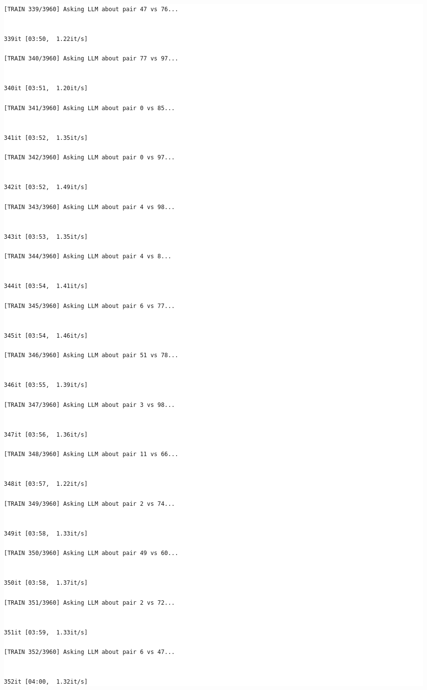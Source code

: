     [TRAIN 339/3960] Asking LLM about pair 47 vs 76...


    339it [03:50,  1.22it/s]

    [TRAIN 340/3960] Asking LLM about pair 77 vs 97...


    340it [03:51,  1.20it/s]

    [TRAIN 341/3960] Asking LLM about pair 0 vs 85...


    341it [03:52,  1.35it/s]

    [TRAIN 342/3960] Asking LLM about pair 0 vs 97...


    342it [03:52,  1.49it/s]

    [TRAIN 343/3960] Asking LLM about pair 4 vs 98...


    343it [03:53,  1.35it/s]

    [TRAIN 344/3960] Asking LLM about pair 4 vs 8...


    344it [03:54,  1.41it/s]

    [TRAIN 345/3960] Asking LLM about pair 6 vs 77...


    345it [03:54,  1.46it/s]

    [TRAIN 346/3960] Asking LLM about pair 51 vs 78...


    346it [03:55,  1.39it/s]

    [TRAIN 347/3960] Asking LLM about pair 3 vs 98...


    347it [03:56,  1.36it/s]

    [TRAIN 348/3960] Asking LLM about pair 11 vs 66...


    348it [03:57,  1.22it/s]

    [TRAIN 349/3960] Asking LLM about pair 2 vs 74...


    349it [03:58,  1.33it/s]

    [TRAIN 350/3960] Asking LLM about pair 49 vs 60...


    350it [03:58,  1.37it/s]

    [TRAIN 351/3960] Asking LLM about pair 2 vs 72...


    351it [03:59,  1.33it/s]

    [TRAIN 352/3960] Asking LLM about pair 6 vs 47...


    352it [04:00,  1.32it/s]

